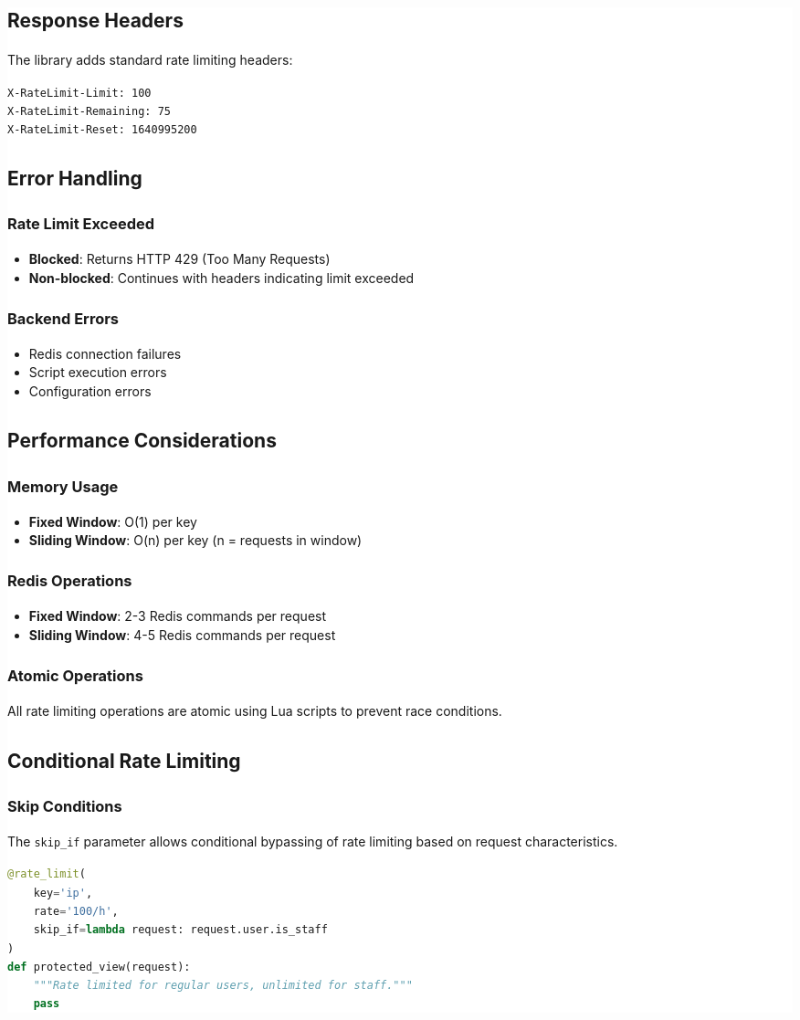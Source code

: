 ## Response Headers

The library adds standard rate limiting headers:

```
X-RateLimit-Limit: 100
X-RateLimit-Remaining: 75
X-RateLimit-Reset: 1640995200
```

## Error Handling

### Rate Limit Exceeded
- **Blocked**: Returns HTTP 429 (Too Many Requests)
- **Non-blocked**: Continues with headers indicating limit exceeded

### Backend Errors
- Redis connection failures
- Script execution errors
- Configuration errors

## Performance Considerations

### Memory Usage
- **Fixed Window**: O(1) per key
- **Sliding Window**: O(n) per key (n = requests in window)

### Redis Operations
- **Fixed Window**: 2-3 Redis commands per request
- **Sliding Window**: 4-5 Redis commands per request

### Atomic Operations
All rate limiting operations are atomic using Lua scripts to prevent race conditions.

## Conditional Rate Limiting

### Skip Conditions

The `skip_if` parameter allows conditional bypassing of rate limiting based on request characteristics.

```python
@rate_limit(
    key='ip',
    rate='100/h',
    skip_if=lambda request: request.user.is_staff
)
def protected_view(request):
    """Rate limited for regular users, unlimited for staff."""
    pass
```
